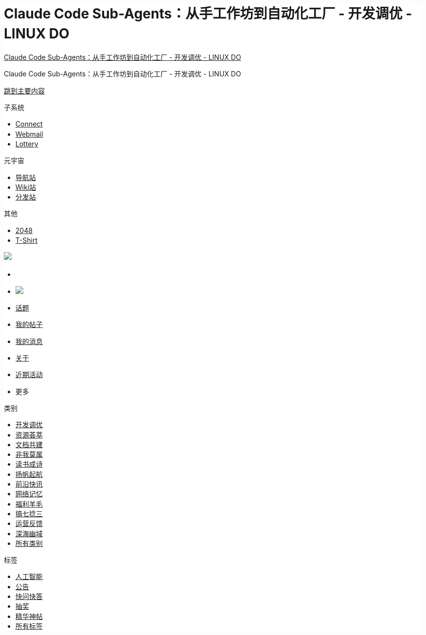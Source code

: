 # Claude Code Sub-Agents：从手工作坊到自动化工厂 - 开发调优 - LINUX DO
[Claude Code Sub-Agents：从手工作坊到自动化工厂 - 开发调优 - LINUX DO](https://linux.do/t/topic/816163) 

  Claude Code Sub-Agents：从手工作坊到自动化工厂 - 开发调优 - LINUX DO                                             

[跳到主要内容](#main-container)

子系统

*   [Connect](https://connect.linux.do "LINUX DO Connect 账号连接系统。")
*   [Webmail](https://webmail.linux.do/ "LINUX DO Mail 系统。")
*   [Lottery](https://lottery.linux.do/ "LINUX DO 抽奖系统。")

元宇宙

*   [导航站](https://nav.linux.do "LINUX DO 相关服务导航站。")
*   [Wiki站](https://wiki.linux.do "LINUX DO Wiki 系统。")
*   [分发站](https://cdk.linux.do "LINUX DO 分发站，福利多多。")

其他

*   [2048](https://2048.linux.do "一起来挑战、打榜经典2048小游戏。")
*   [T-Shirt](https://shanwaiyoushan.taobao.com "LINUX DO元气T+POLO：社交新名片。")

 [![](https://linux.do/uploads/default/original/3X/b/4/b4fa45d8b03df61f5d011e173c0adf8497028b16.png)](/) 

*   ​

*    ![](https://linux.do/letter_avatar/niyan2025/96/5_d44a9b381edc88181525e3c8350177ca.png) 

*   [话题](/latest "所有话题")
*   [我的帖子](/u/niyan2025/activity/drafts "我的未发布草稿")
*   [我的消息](/u/niyan2025/messages "我的个人信息")
*   [关于](/about "关于此网站的更多详细信息")
*   [近期活动](/upcoming-events "近期活动")
*   更多

类别

*   [开发调优](/c/develop/4 "此版块包含开发、测试、调试、部署、优化、安全等方面的内容")
*   [资源荟萃](/c/resource/14 "包括软件分享、开源仓库、视频课程、书籍等分享")
*   [文档共建](/c/wiki/42 "佬友化身翰林学士，一起来编书了。")
*   [非我莫属](/c/job/27 "学成文武艺，货与帝王家。招聘/求职分类，只能发此类信息。")
*   [读书成诗](/c/reading/32 "跟着佬友们一起在论坛读完一本书是什么体验？")
*   [扬帆起航](/c/startup/46 "扬帆起航，目标是星辰大海！")
*   [前沿快讯](/c/news/34 "前沿快讯，不出门能知天下事。")
*   [网络记忆](/c/feeds/92 "网络是有记忆的，确信！")
*   [福利羊毛](/c/welfare/36 "正经人谁花那个钱啊～ 此版块供羊毛、抽奖等福利使用。")
*   [搞七捻三](/c/gossip/11 "闲聊吹水的板块。不得讨论政治、色情等违规内容。")
*   [运营反馈](/c/feedback/2 "有关此网站、其组织、运作方式以及如何改进的讨论。")
*   [深海幽域](/c/muted/45 "冰山下的深海。帖子不会上信息流、不会被论坛搜索。")
*   [所有类别](/categories)

标签

*   [人工智能](/tag/%E4%BA%BA%E5%B7%A5%E6%99%BA%E8%83%BD)
*   [公告](/tag/%E5%85%AC%E5%91%8A)
*   [快问快答](/tag/%E5%BF%AB%E9%97%AE%E5%BF%AB%E7%AD%94)
*   [抽奖](/tag/%E6%8A%BD%E5%A5%96)
*   [精华神帖](/tag/%E7%B2%BE%E5%8D%8E%E7%A5%9E%E5%B8%96)
*   [所有标签](/tags)
